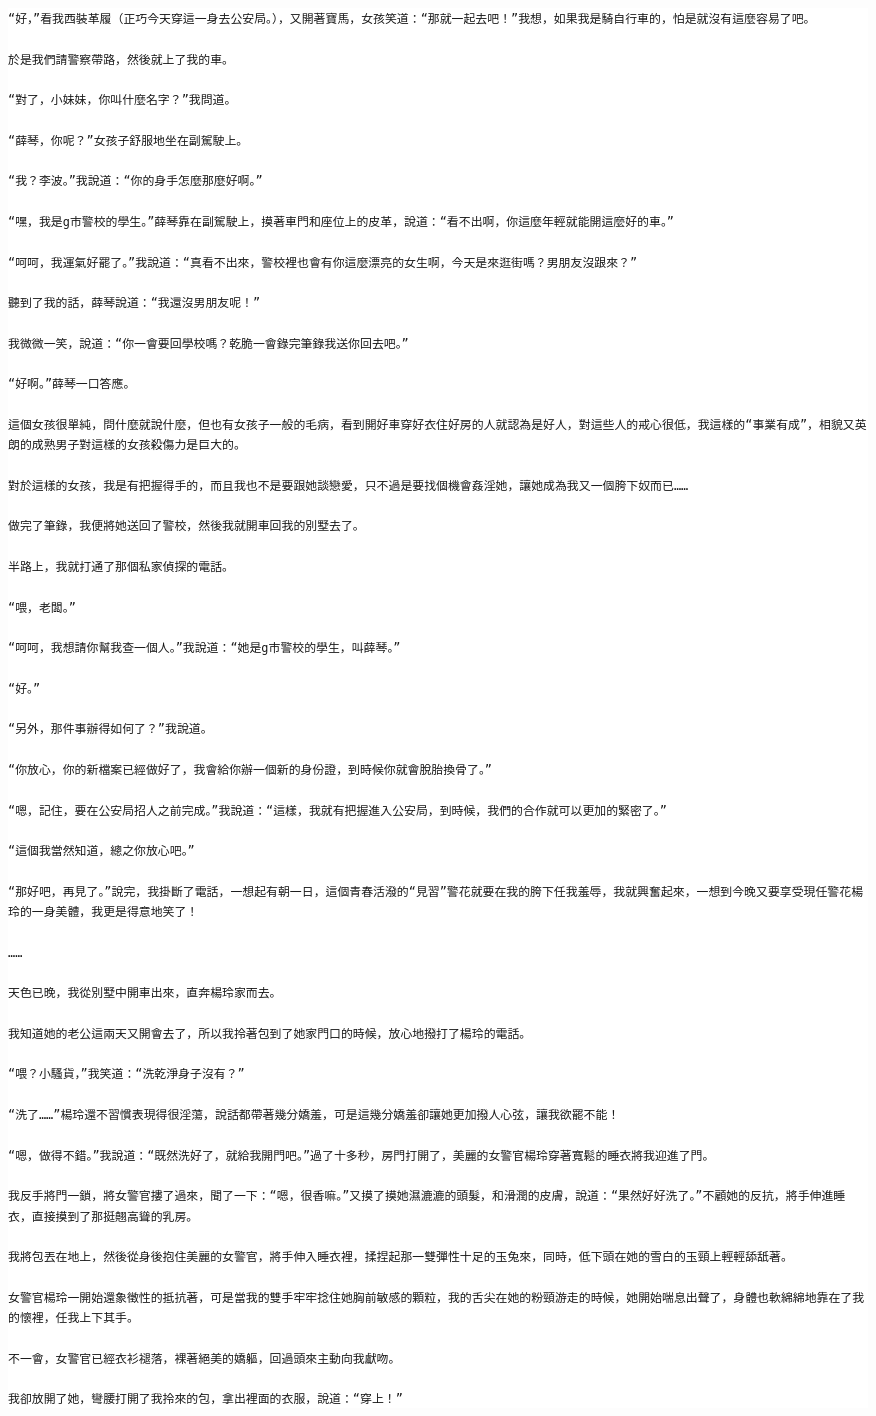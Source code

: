     “好，”看我西裝革履（正巧今天穿這一身去公安局。），又開著寶馬，女孩笑道：“那就一起去吧！”我想，如果我是騎自行車的，怕是就沒有這麼容易了吧。

    於是我們請警察帶路，然後就上了我的車。

    “對了，小妹妹，你叫什麼名字？”我問道。

    “薛琴，你呢？”女孩子舒服地坐在副駕駛上。

    “我？李波。”我說道：“你的身手怎麼那麼好啊。”

    “嘿，我是g市警校的學生。”薛琴靠在副駕駛上，摸著車門和座位上的皮革，說道：“看不出啊，你這麼年輕就能開這麼好的車。”

    “呵呵，我運氣好罷了。”我說道：“真看不出來，警校裡也會有你這麼漂亮的女生啊，今天是來逛街嗎？男朋友沒跟來？”

    聽到了我的話，薛琴說道：“我還沒男朋友呢！”

    我微微一笑，說道：“你一會要回學校嗎？乾脆一會錄完筆錄我送你回去吧。”

    “好啊。”薛琴一口答應。

    這個女孩很單純，問什麼就說什麼，但也有女孩子一般的毛病，看到開好車穿好衣住好房的人就認為是好人，對這些人的戒心很低，我這樣的“事業有成”，相貌又英朗的成熟男子對這樣的女孩殺傷力是巨大的。

    對於這樣的女孩，我是有把握得手的，而且我也不是要跟她談戀愛，只不過是要找個機會姦淫她，讓她成為我又一個胯下奴而已……

    做完了筆錄，我便將她送回了警校，然後我就開車回我的別墅去了。

    半路上，我就打通了那個私家偵探的電話。

    “喂，老闆。”

    “呵呵，我想請你幫我查一個人。”我說道：“她是g市警校的學生，叫薛琴。”

    “好。”

    “另外，那件事辦得如何了？”我說道。

    “你放心，你的新檔案已經做好了，我會給你辦一個新的身份證，到時候你就會脫胎換骨了。”

    “嗯，記住，要在公安局招人之前完成。”我說道：“這樣，我就有把握進入公安局，到時候，我們的合作就可以更加的緊密了。”

    “這個我當然知道，總之你放心吧。”

    “那好吧，再見了。”說完，我掛斷了電話，一想起有朝一日，這個青春活潑的“見習”警花就要在我的胯下任我羞辱，我就興奮起來，一想到今晚又要享受現任警花楊玲的一身美體，我更是得意地笑了！

    ……

    天色已晚，我從別墅中開車出來，直奔楊玲家而去。

    我知道她的老公這兩天又開會去了，所以我拎著包到了她家門口的時候，放心地撥打了楊玲的電話。

    “喂？小騷貨，”我笑道：“洗乾淨身子沒有？”

    “洗了……”楊玲還不習慣表現得很淫蕩，說話都帶著幾分嬌羞，可是這幾分嬌羞卻讓她更加撥人心弦，讓我欲罷不能！

    “嗯，做得不錯。”我說道：“既然洗好了，就給我開門吧。”過了十多秒，房門打開了，美麗的女警官楊玲穿著寬鬆的睡衣將我迎進了門。

    我反手將門一鎖，將女警官摟了過來，聞了一下：“嗯，很香嘛。”又摸了摸她濕漉漉的頭髮，和滑潤的皮膚，說道：“果然好好洗了。”不顧她的反抗，將手伸進睡衣，直接摸到了那挺翹高聳的乳房。

    我將包丟在地上，然後從身後抱住美麗的女警官，將手伸入睡衣裡，揉捏起那一雙彈性十足的玉兔來，同時，低下頭在她的雪白的玉頸上輕輕舔舐著。

    女警官楊玲一開始還象徵性的抵抗著，可是當我的雙手牢牢捻住她胸前敏感的顆粒，我的舌尖在她的粉頸游走的時候，她開始喘息出聲了，身體也軟綿綿地靠在了我的懷裡，任我上下其手。

    不一會，女警官已經衣衫褪落，裸著絕美的嬌軀，回過頭來主動向我獻吻。

    我卻放開了她，彎腰打開了我拎來的包，拿出裡面的衣服，說道：“穿上！”
